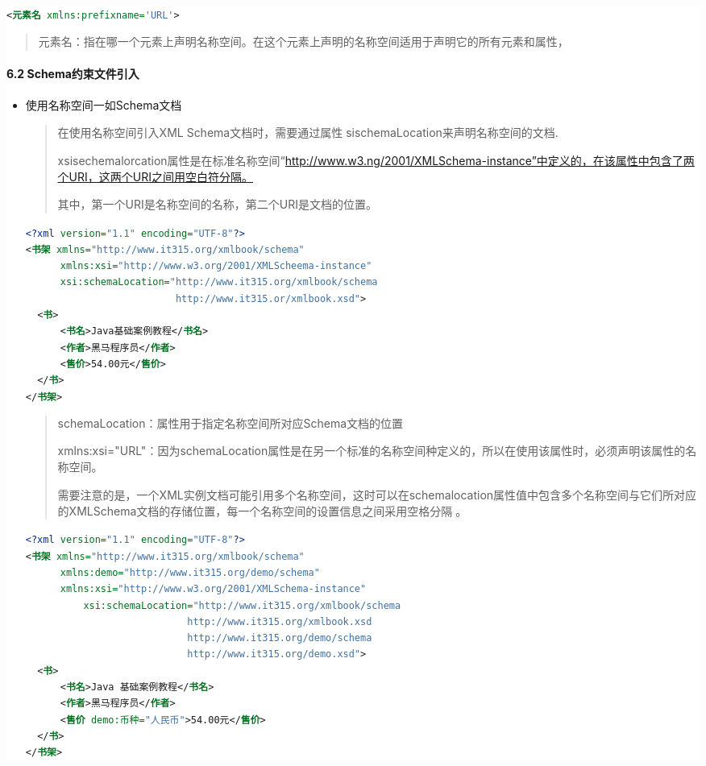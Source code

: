 ~~~xml
<元素名 xmlns:prefixname='URL'>
~~~

> 元素名：指在哪一个元素上声明名称空间。在这个元素上声明的名称空间适用于声明它的所有元素和属性，

#### 6.2 Schema约束文件引入

- 使用名称空间一如Schema文档

  > 在使用名称空间引入XML Schema文档时，需要通过属性 sischemaLocation来声明名称空间的文档.
  >
  > xsisechemalorcation属性是在标准名称空间“http://www.w3.ng/2001/XMLSchema-instance”中定义的，在该属性中包含了两个URI，这两个URI之间用空白符分隔。
  >
  > 其中，第一个URI是名称空间的名称，第二个URI是文档的位置。

  ~~~xml
  <?xml version="1.1" encoding="UTF-8"?>
  <书架 xmlns="http://www.it315.org/xmlbook/schema"
  		xmlns:xsi="http://www.w3.org/2001/XMLScheema-instance"
  		xsi:schemaLocation="http://www.it315.org/xmlbook/schema
  							http://www.it315.or/xmlbook.xsd">
  	<书>
  		<书名>Java基础案例教程</书名>
  		<作者>黑马程序员</作者>
  		<售价>54.00元</售价>
  	</书>
  </书架>
  ~~~

  > schemaLocation：属性用于指定名称空间所对应Schema文档的位置
  >
  > xmlns:xsi="URL"：因为schemaLocation属性是在另一个标准的名称空间种定义的，所以在使用该属性时，必须声明该属性的名								 称空间。
  >
  > 需要注意的是，一个XML实例文档可能引用多个名称空间，这时可以在schemalocation属性值中包含多个名称空间与它们所对应的XMLSchema文档的存储位置，每一个名称空间的设置信息之间采用空格分隔 。

  ~~~xml
  <?xml version="1.1" encoding="UTF-8"?>
  <书架 xmlns="http://www.it315.org/xmlbook/schema"
  		xmlns:demo="http://www.it315.org/demo/schema"
  		xmlns:xsi="http://www.w3.org/2001/XMLSchema-instance"
     		xsi:schemaLocation="http://www.it315.org/xmlbook/schema		
                              http://www.it315.org/xmlbook.xsd		
                              http://www.it315.org/demo/schema	
                              http://www.it315.org/demo.xsd">		
  	<书>
  		<书名>Java 基础案例教程</书名>
  		<作者>黑马程序员</作者>
  		<售价 demo:币种="人民币">54.00元</售价>
  	</书>
  </书架>
  ~~~
